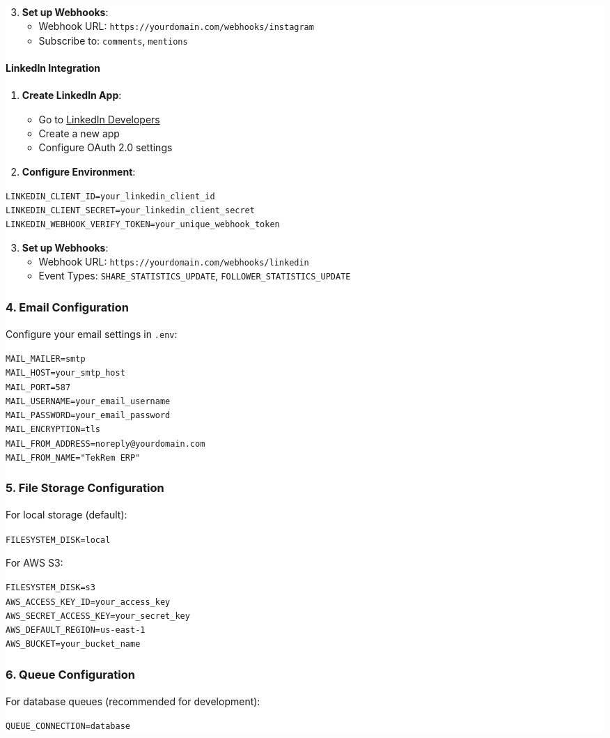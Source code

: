 3. **Set up Webhooks**:
   - Webhook URL: `https://yourdomain.com/webhooks/instagram`
   - Subscribe to: `comments`, `mentions`

#### LinkedIn Integration

1. **Create LinkedIn App**:
   - Go to [LinkedIn Developers](https://developer.linkedin.com/)
   - Create a new app
   - Configure OAuth 2.0 settings

2. **Configure Environment**:
```env
LINKEDIN_CLIENT_ID=your_linkedin_client_id
LINKEDIN_CLIENT_SECRET=your_linkedin_client_secret
LINKEDIN_WEBHOOK_VERIFY_TOKEN=your_unique_webhook_token
```

3. **Set up Webhooks**:
   - Webhook URL: `https://yourdomain.com/webhooks/linkedin`
   - Event Types: `SHARE_STATISTICS_UPDATE`, `FOLLOWER_STATISTICS_UPDATE`

### 4. Email Configuration

Configure your email settings in `.env`:

```env
MAIL_MAILER=smtp
MAIL_HOST=your_smtp_host
MAIL_PORT=587
MAIL_USERNAME=your_email_username
MAIL_PASSWORD=your_email_password
MAIL_ENCRYPTION=tls
MAIL_FROM_ADDRESS=noreply@yourdomain.com
MAIL_FROM_NAME="TekRem ERP"
```

### 5. File Storage Configuration

For local storage (default):
```env
FILESYSTEM_DISK=local
```

For AWS S3:
```env
FILESYSTEM_DISK=s3
AWS_ACCESS_KEY_ID=your_access_key
AWS_SECRET_ACCESS_KEY=your_secret_key
AWS_DEFAULT_REGION=us-east-1
AWS_BUCKET=your_bucket_name
```

### 6. Queue Configuration

For database queues (recommended for development):
```env
QUEUE_CONNECTION=database
```
